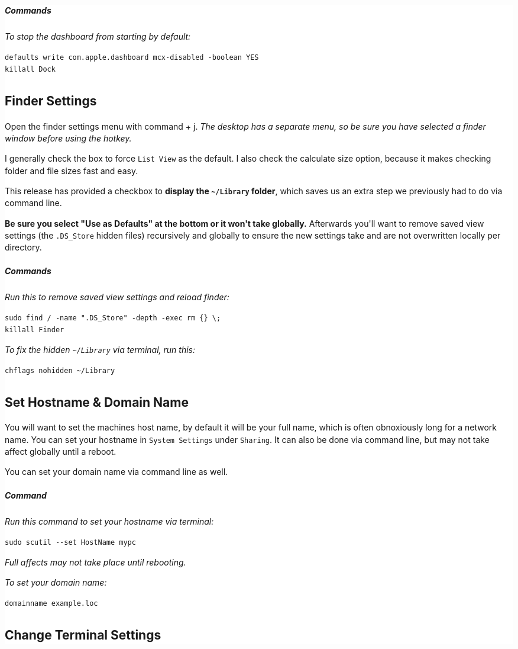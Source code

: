 ##### Commands

_To stop the dashboard from starting by default:_

    defaults write com.apple.dashboard mcx-disabled -boolean YES
    killall Dock


## Finder Settings

Open the finder settings menu with command + j.  _The desktop has a separate menu, so be sure you have selected a finder window before using the hotkey._

I generally check the box to force `List View` as the default.  I also check the calculate size option, because it makes checking folder and file sizes fast and easy.

This release has provided a checkbox to **display the `~/Library` folder**, which saves us an extra step we previously had to do via command line.

**Be sure you select "Use as Defaults" at the bottom or it won't take globally.**  Afterwards you'll want to remove saved view settings (the `.DS_Store` hidden files) recursively and globally to ensure the new settings take and are not overwritten locally per directory.


##### Commands

_Run this to remove saved view settings and reload finder:_

    sudo find / -name ".DS_Store" -depth -exec rm {} \;
    killall Finder

_To fix the hidden `~/Library` via terminal, run this:_

    chflags nohidden ~/Library


## Set Hostname & Domain Name

You will want to set the machines host name, by default it will be your full name, which is often obnoxiously long for a network name.  You can set your hostname in `System Settings` under `Sharing`.  It can also be done via command line, but may not take affect globally until a reboot.

You can set your domain name via command line as well.


##### Command

_Run this command to set your hostname via terminal:_

    sudo scutil --set HostName mypc

_Full affects may not take place until rebooting._

_To set your domain name:_

    domainname example.loc


## Change Terminal Settings
